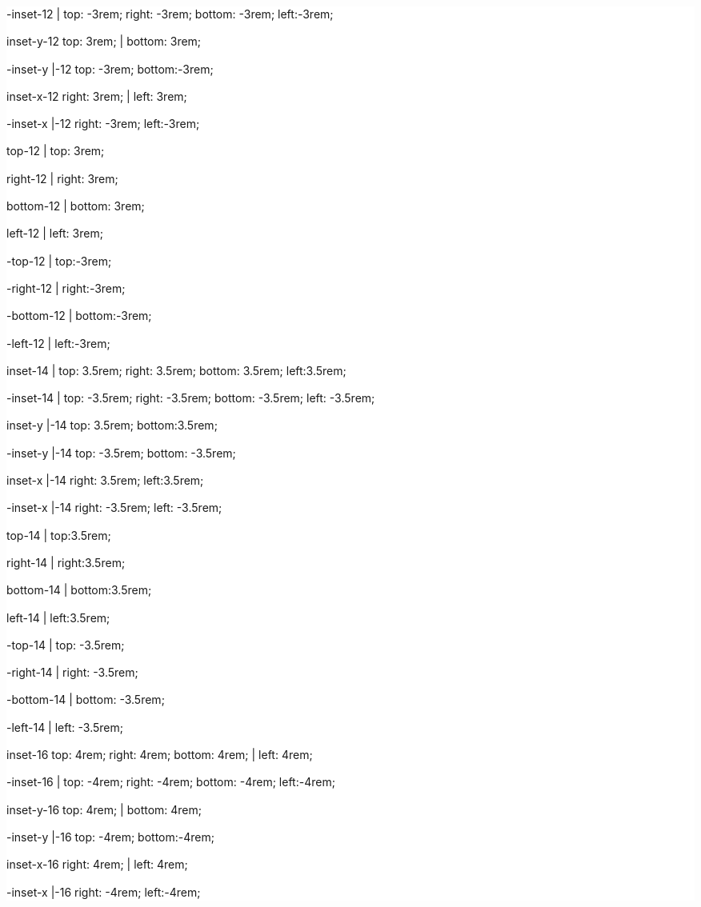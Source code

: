 -inset-12 |	top: -3rem; right: -3rem; bottom: -3rem; left:-3rem;	

inset-y-12	top: 3rem; | bottom: 3rem;	

-inset-y |-12	top: -3rem; bottom:-3rem;	

inset-x-12	right: 3rem; | left: 3rem;	

-inset-x |-12	right: -3rem; left:-3rem;	

top-12	| top: 3rem;	

right-12	| right: 3rem;	

bottom-12	| bottom: 3rem;	

left-12	| left: 3rem;	

-top-12 |	top:-3rem;	

-right-12 |	right:-3rem;	

-bottom-12 |	bottom:-3rem;	

-left-12 |	left:-3rem;	

inset-14 |	top: 3.5rem; right: 3.5rem; bottom: 3.5rem; left:3.5rem;	

-inset-14 |	top: -3.5rem; right: -3.5rem; bottom: -3.5rem; left: -3.5rem;	

inset-y |-14	top: 3.5rem; bottom:3.5rem;	

-inset-y |-14	top: -3.5rem; bottom: -3.5rem;	

inset-x |-14	right: 3.5rem; left:3.5rem;	

-inset-x |-14	right: -3.5rem; left: -3.5rem;	

top-14 |	top:3.5rem;	

right-14 |	right:3.5rem;	

bottom-14 |	bottom:3.5rem;	

left-14 |	left:3.5rem;	

-top-14 |	top: -3.5rem;	

-right-14 |	right: -3.5rem;	

-bottom-14 |	bottom: -3.5rem;	

-left-14 |	left: -3.5rem;	

inset-16	top: 4rem; right: 4rem; bottom: 4rem; | left: 4rem;	

-inset-16 |	top: -4rem; right: -4rem; bottom: -4rem; left:-4rem;	

inset-y-16	top: 4rem; | bottom: 4rem;	

-inset-y |-16	top: -4rem; bottom:-4rem;	

inset-x-16	right: 4rem; | left: 4rem;	

-inset-x |-16	right: -4rem; left:-4rem;	
